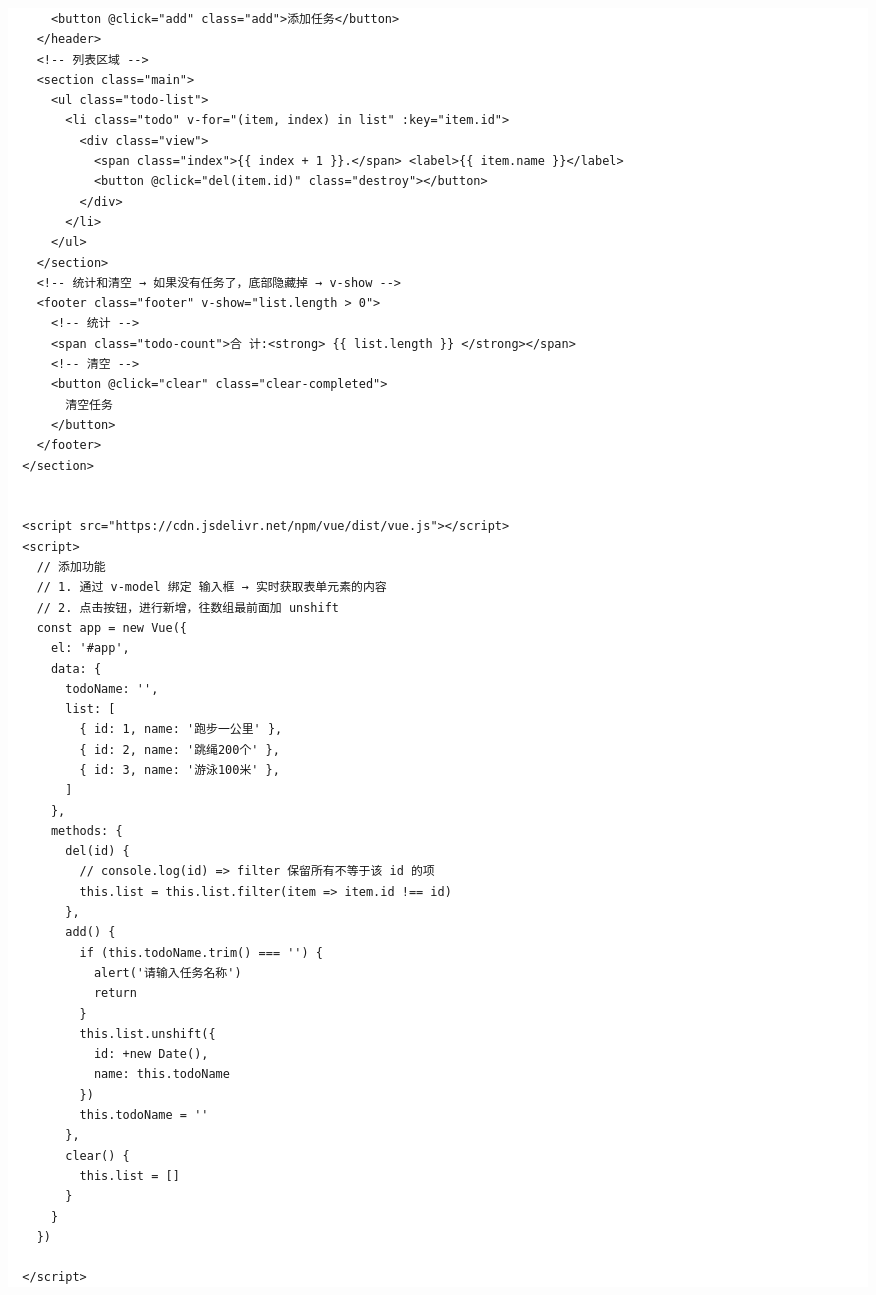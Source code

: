 ```vue
      <button @click="add" class="add">添加任务</button>
    </header>
    <!-- 列表区域 -->
    <section class="main">
      <ul class="todo-list">
        <li class="todo" v-for="(item, index) in list" :key="item.id">
          <div class="view">
            <span class="index">{{ index + 1 }}.</span> <label>{{ item.name }}</label>
            <button @click="del(item.id)" class="destroy"></button>
          </div>
        </li>
      </ul>
    </section>
    <!-- 统计和清空 → 如果没有任务了，底部隐藏掉 → v-show -->
    <footer class="footer" v-show="list.length > 0">
      <!-- 统计 -->
      <span class="todo-count">合 计:<strong> {{ list.length }} </strong></span>
      <!-- 清空 -->
      <button @click="clear" class="clear-completed">
        清空任务
      </button>
    </footer>
  </section>

  
  <script src="https://cdn.jsdelivr.net/npm/vue/dist/vue.js"></script>
  <script>
    // 添加功能
    // 1. 通过 v-model 绑定 输入框 → 实时获取表单元素的内容
    // 2. 点击按钮，进行新增，往数组最前面加 unshift
    const app = new Vue({
      el: '#app',
      data: {
        todoName: '',
        list: [
          { id: 1, name: '跑步一公里' },
          { id: 2, name: '跳绳200个' },
          { id: 3, name: '游泳100米' },
        ]
      },
      methods: {
        del(id) {
          // console.log(id) => filter 保留所有不等于该 id 的项
          this.list = this.list.filter(item => item.id !== id)
        },
        add() {
          if (this.todoName.trim() === '') {
            alert('请输入任务名称')
            return
          }
          this.list.unshift({
            id: +new Date(),
            name: this.todoName
          })
          this.todoName = ''
        },
        clear() {
          this.list = []
        }
      }
    })

  </script>
```